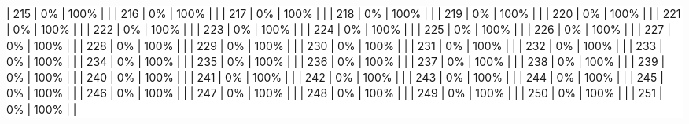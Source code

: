 | 215 | 0% | 100% |  |
| 216 | 0% | 100% |  |
| 217 | 0% | 100% |  |
| 218 | 0% | 100% |  |
| 219 | 0% | 100% |  |
| 220 | 0% | 100% |  |
| 221 | 0% | 100% |  |
| 222 | 0% | 100% |  |
| 223 | 0% | 100% |  |
| 224 | 0% | 100% |  |
| 225 | 0% | 100% |  |
| 226 | 0% | 100% |  |
| 227 | 0% | 100% |  |
| 228 | 0% | 100% |  |
| 229 | 0% | 100% |  |
| 230 | 0% | 100% |  |
| 231 | 0% | 100% |  |
| 232 | 0% | 100% |  |
| 233 | 0% | 100% |  |
| 234 | 0% | 100% |  |
| 235 | 0% | 100% |  |
| 236 | 0% | 100% |  |
| 237 | 0% | 100% |  |
| 238 | 0% | 100% |  |
| 239 | 0% | 100% |  |
| 240 | 0% | 100% |  |
| 241 | 0% | 100% |  |
| 242 | 0% | 100% |  |
| 243 | 0% | 100% |  |
| 244 | 0% | 100% |  |
| 245 | 0% | 100% |  |
| 246 | 0% | 100% |  |
| 247 | 0% | 100% |  |
| 248 | 0% | 100% |  |
| 249 | 0% | 100% |  |
| 250 | 0% | 100% |  |
| 251 | 0% | 100% |  |